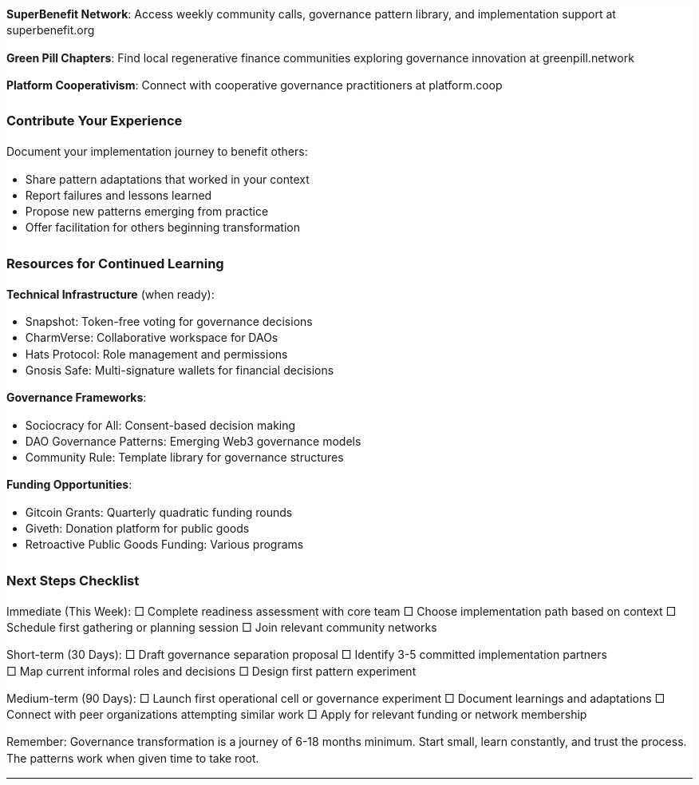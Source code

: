 **SuperBenefit Network**: Access weekly community calls, governance pattern library, and implementation support at superbenefit.org

**Green Pill Chapters**: Find local regenerative finance communities exploring governance innovation at greenpill.network

**Platform Cooperativism**: Connect with cooperative governance practitioners at platform.coop

### Contribute Your Experience

Document your implementation journey to benefit others:
- Share pattern adaptations that worked in your context
- Report failures and lessons learned
- Propose new patterns emerging from practice
- Offer facilitation for others beginning transformation

### Resources for Continued Learning

**Technical Infrastructure** (when ready):
- Snapshot: Token-free voting for governance decisions
- CharmVerse: Collaborative workspace for DAOs
- Hats Protocol: Role management and permissions
- Gnosis Safe: Multi-signature wallets for financial decisions

**Governance Frameworks**:
- Sociocracy for All: Consent-based decision making
- DAO Governance Patterns: Emerging Web3 governance models
- Community Rule: Template library for governance structures

**Funding Opportunities**:
- Gitcoin Grants: Quarterly quadratic funding rounds
- Giveth: Donation platform for public goods
- Retroactive Public Goods Funding: Various programs

### Next Steps Checklist

Immediate (This Week):
□ Complete readiness assessment with core team
□ Choose implementation path based on context
□ Schedule first gathering or planning session
□ Join relevant community networks

Short-term (30 Days):
□ Draft governance separation proposal
□ Identify 3-5 committed implementation partners  
□ Map current informal roles and decisions
□ Design first pattern experiment

Medium-term (90 Days):
□ Launch first operational cell or governance experiment
□ Document learnings and adaptations
□ Connect with peer organizations attempting similar work
□ Apply for relevant funding or network membership

Remember: Governance transformation is a journey of 6-18 months minimum. Start small, learn constantly, and trust the process. The patterns work when given time to take root.

---